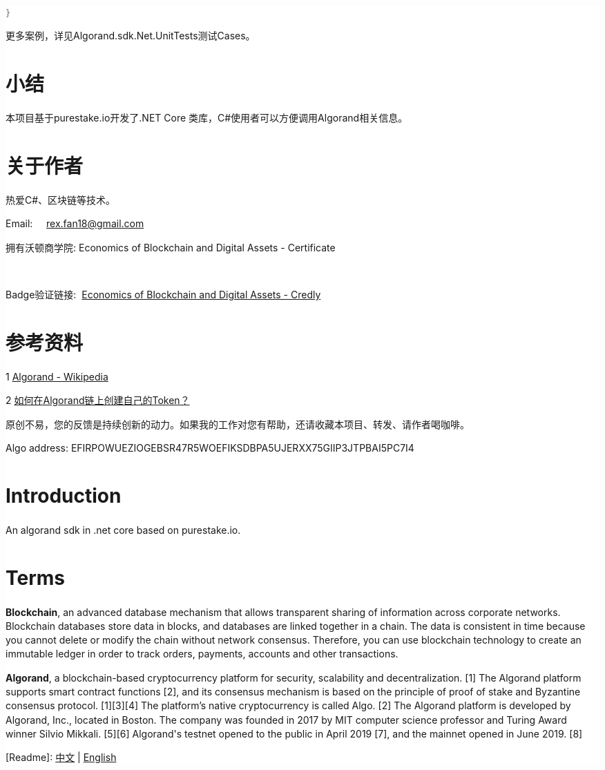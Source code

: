 ```C#
}
```

更多案例，详见Algorand.sdk.Net.UnitTests测试Cases。

# 小结

本项目基于purestake.io开发了.NET Core 类库，C#使用者可以方便调用Algorand相关信息。

# 关于作者

热爱C#、区块链等技术。

Email:     [rex.fan18@gmail.com](mailto:rex.fan18@gmail.com)

拥有沃顿商学院: Economics of Blockchain and Digital Assets - Certificate

<img src="https://lh3.googleusercontent.com/9hJTqzfQFkwAkb88ah2WNwd7iTTshO0Ogyj3oVP7f3f6XMHf5lgOHe7IZyBi2_5RUwpV8blE4IgkXm8FgdwQDpAK3nx9tR_GHmcsGU5DJl723uLIzo0VkeVRER73zYdpgvClyoSKTeUpjVUi5Ghewe_qRp9qlMfj7-K51B4ELTsP2PSEQxmlmM-qLQ" title="" alt="" data-align="center">

Badge验证链接:  [Economics of Blockchain and Digital Assets - Credly](https://www.credly.com/badges/49458e85-db77-4418-a6d0-ba276b3275db/public_url)

# 参考资料

1 [Algorand - Wikipedia](https://en.wikipedia.org/wiki/Algorand)

2 [如何在Algorand链上创建自己的Token？](https://www.youtube.com/watch?v=ryk-tKyZUpk)

原创不易，您的反馈是持续创新的动力。如果我的工作对您有帮助，还请收藏本项目、转发、请作者喝咖啡。

Algo address: EFIRPOWUEZIOGEBSR47R5WOEFIKSDBPA5UJERXX75GIIP3JTPBAI5PC7I4



# Introduction

An algorand sdk in .net core based on purestake.io.

# Terms

**Blockchain**, an advanced database mechanism that allows transparent sharing of information across corporate networks. Blockchain databases store data in blocks, and databases are linked together in a chain. The data is consistent in time because you cannot delete or modify the chain without network consensus. Therefore, you can use blockchain technology to create an immutable ledger in order to track orders, payments, accounts and other transactions.

**Algorand**, a blockchain-based cryptocurrency platform for security, scalability and decentralization. [1] The Algorand platform supports smart contract functions [2], and its consensus mechanism is based on the principle of proof of stake and Byzantine consensus protocol. [1][3][4] The platform’s native cryptocurrency is called Algo. [2]
The Algorand platform is developed by Algorand, Inc., located in Boston. The company was founded in 2017 by MIT computer science professor and Turing Award winner Silvio Mikkali. [5][6]
Algorand's testnet opened to the public in April 2019 [7], and the mainnet opened in June 2019. [8]


[Readme]:  [中文](#摘要) | [English](#Introduction)